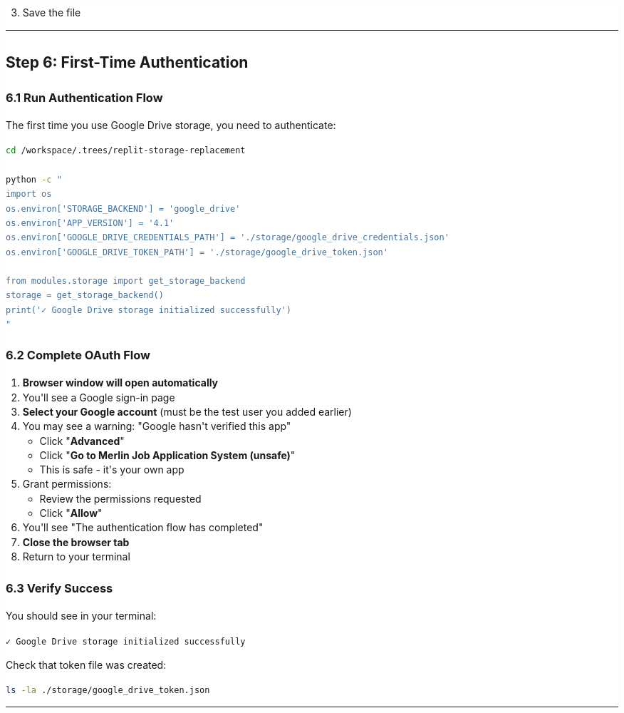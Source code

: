 3. Save the file

---

## Step 6: First-Time Authentication

### 6.1 Run Authentication Flow

The first time you use Google Drive storage, you need to authenticate:

```bash
cd /workspace/.trees/replit-storage-replacement

python -c "
import os
os.environ['STORAGE_BACKEND'] = 'google_drive'
os.environ['APP_VERSION'] = '4.1'
os.environ['GOOGLE_DRIVE_CREDENTIALS_PATH'] = './storage/google_drive_credentials.json'
os.environ['GOOGLE_DRIVE_TOKEN_PATH'] = './storage/google_drive_token.json'

from modules.storage import get_storage_backend
storage = get_storage_backend()
print('✓ Google Drive storage initialized successfully')
"
```

### 6.2 Complete OAuth Flow

1. **Browser window will open automatically**
2. You'll see a Google sign-in page
3. **Select your Google account** (must be the test user you added earlier)
4. You may see a warning: "Google hasn't verified this app"
   - Click "**Advanced**"
   - Click "**Go to Merlin Job Application System (unsafe)**"
   - This is safe - it's your own app
5. Grant permissions:
   - Review the permissions requested
   - Click "**Allow**"
6. You'll see "The authentication flow has completed"
7. **Close the browser tab**
8. Return to your terminal

### 6.3 Verify Success

You should see in your terminal:
```
✓ Google Drive storage initialized successfully
```

Check that token file was created:
```bash
ls -la ./storage/google_drive_token.json
```

---